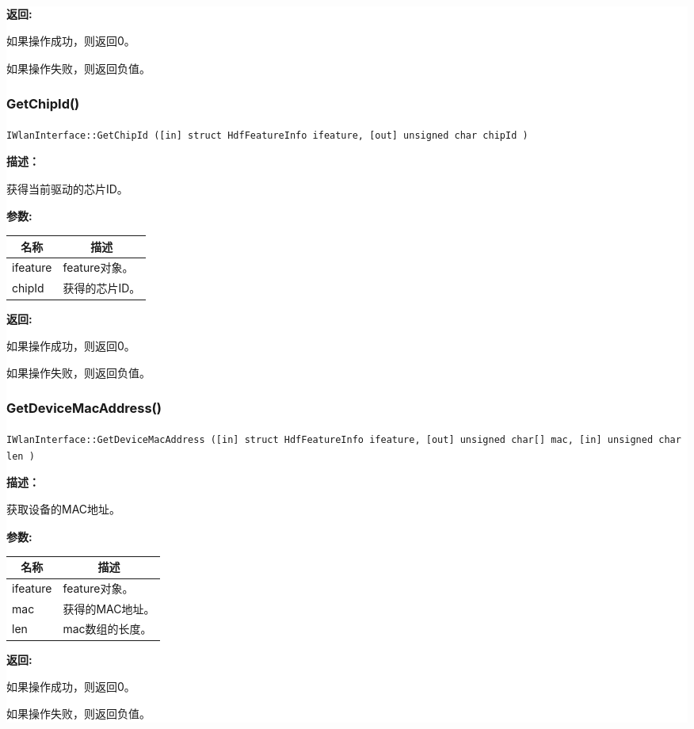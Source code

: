 **返回:**

如果操作成功，则返回0。

如果操作失败，则返回负值。


### GetChipId()

  
```
IWlanInterface::GetChipId ([in] struct HdfFeatureInfo ifeature, [out] unsigned char chipId )
```

**描述：**

获得当前驱动的芯片ID。

**参数:**

  | 名称 | 描述 | 
| -------- | -------- |
| ifeature | feature对象。 | 
| chipId | 获得的芯片ID。 | 

**返回:**

如果操作成功，则返回0。

如果操作失败，则返回负值。


### GetDeviceMacAddress()

  
```
IWlanInterface::GetDeviceMacAddress ([in] struct HdfFeatureInfo ifeature, [out] unsigned char[] mac, [in] unsigned char len )
```

**描述：**

获取设备的MAC地址。

**参数:**

  | 名称 | 描述 | 
| -------- | -------- |
| ifeature | feature对象。 | 
| mac | 获得的MAC地址。 | 
| len | mac数组的长度。 | 

**返回:**

如果操作成功，则返回0。

如果操作失败，则返回负值。
